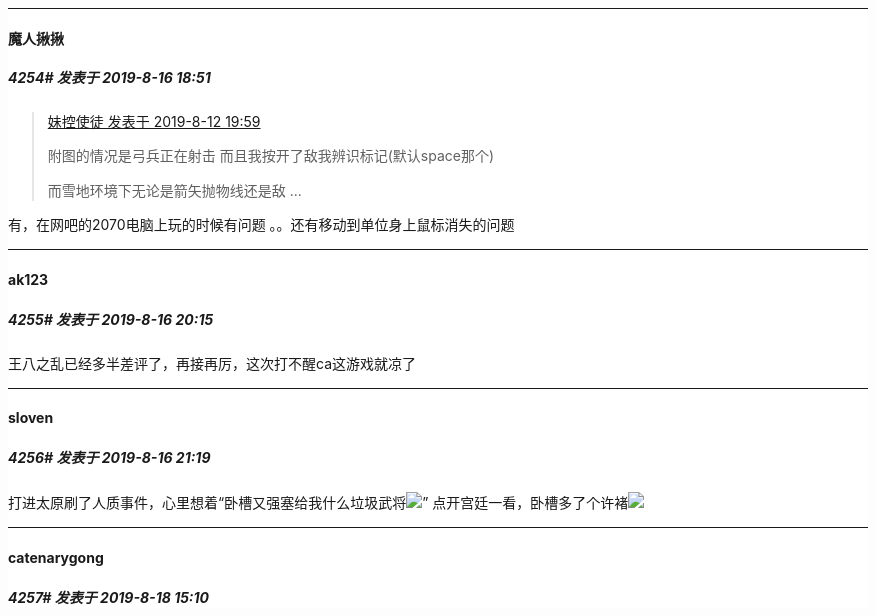 





-----

####  魔人揪揪  
##### 4254#       发表于 2019-8-16 18:51



<blockquote><a href="httphttps://bbs.saraba1st.com/2b/forum.php?mod=redirect&amp;goto=findpost&amp;pid=44886661&amp;ptid=1574255" target="_blank">妹控使徒 发表于 2019-8-12 19:59</a>

附图的情况是弓兵正在射击 而且我按开了敌我辨识标记(默认space那个)

而雪地环境下无论是箭矢抛物线还是敌 ...</blockquote>
有，在网吧的2070电脑上玩的时候有问题 。。还有移动到单位身上鼠标消失的问题







-----

####  ak123  
##### 4255#       发表于 2019-8-16 20:15




王八之乱已经多半差评了，再接再厉，这次打不醒ca这游戏就凉了







-----

####  sloven  
##### 4256#       发表于 2019-8-16 21:19




打进太原刷了人质事件，心里想着“卧槽又强塞给我什么垃圾武将<img src="https://static.saraba1st.com/image/smiley/face2017/163.png" referrerpolicy="no-referrer">”
点开宫廷一看，卧槽多了个许褚<img src="https://static.saraba1st.com/image/smiley/face2017/112.png" referrerpolicy="no-referrer">







-----

####  catenarygong  
##### 4257#       发表于 2019-8-18 15:10


